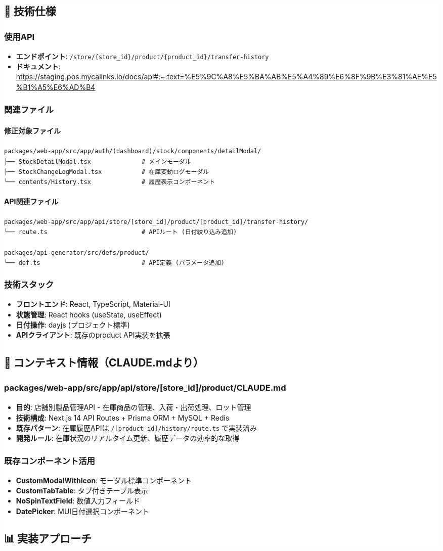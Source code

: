 ## 🔧 技術仕様

### 使用API
- **エンドポイント**: `/store/{store_id}/product/{product_id}/transfer-history`
- **ドキュメント**: https://staging.pos.mycalinks.io/docs/api#:~:text=%E5%9C%A8%E5%BA%AB%E5%A4%89%E6%8F%9B%E3%81%AE%E5%B1%A5%E6%AD%B4

### 関連ファイル

#### 修正対象ファイル
```
packages/web-app/src/app/auth/(dashboard)/stock/components/detailModal/
├── StockDetailModal.tsx              # メインモーダル
├── StockChangeLogModal.tsx           # 在庫変動ログモーダル
└── contents/History.tsx              # 履歴表示コンポーネント
```

#### API関連ファイル
```
packages/web-app/src/app/api/store/[store_id]/product/[product_id]/transfer-history/
└── route.ts                          # APIルート (日付絞り込み追加)

packages/api-generator/src/defs/product/
└── def.ts                            # API定義 (パラメータ追加)
```

### 技術スタック
- **フロントエンド**: React, TypeScript, Material-UI
- **状態管理**: React hooks (useState, useEffect)
- **日付操作**: dayjs (プロジェクト標準)
- **APIクライアント**: 既存のproduct API実装を拡張

## 🧩 コンテキスト情報（CLAUDE.mdより）

### packages/web-app/src/app/api/store/[store_id]/product/CLAUDE.md
- **目的**: 店舗別製品管理API - 在庫商品の管理、入荷・出荷処理、ロット管理
- **技術構成**: Next.js 14 API Routes + Prisma ORM + MySQL + Redis
- **既存パターン**: 在庫履歴APIは `/[product_id]/history/route.ts` で実装済み
- **開発ルール**: 在庫状況のリアルタイム更新、履歴データの効率的な取得

### 既存コンポーネント活用
- **CustomModalWithIcon**: モーダル標準コンポーネント
- **CustomTabTable**: タブ付きテーブル表示
- **NoSpinTextField**: 数値入力フィールド
- **DatePicker**: MUI日付選択コンポーネント

## 📊 実装アプローチ
